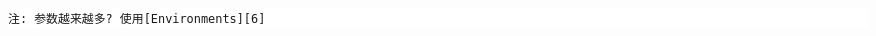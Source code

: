     
    注: 参数越来越多? 使用[Environments][6]

 [1]: http://docs.openstack.org/icehouse/install-guide/install/yum/content/neutron-ml2-network-node.html
 [2]: /openstack/2014/10/15/openstack-heat-installation.html
 [3]: https://github.com/openstack/heat-templates/blob/master/hot/hello_world.yaml
 [4]: https://kimizhang.wordpress.com/2014/03/18/how-to-inject-filemetassh-keyroot-passworduserdataconfig-drive-to-a-vm-during-nova-boot/
 [5]: https://github.com/openstack/heat-templates/blob/master/hot/F20/WordPress_2_Instances.yaml
 [6]: http://docs.openstack.org/developer/heat/template_guide/environment.html#environments
